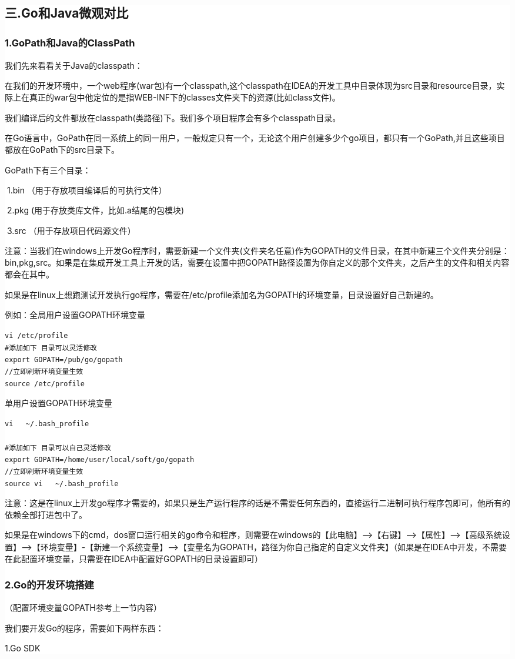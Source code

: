 ## 三.Go和Java微观对比

### 1.GoPath和Java的ClassPath

我们先来看看关于Java的classpath：

在我们的开发环境中，一个web程序(war包)有一个classpath,这个classpath在IDEA的开发工具中目录体现为src目录和resource目录，实际上在真正的war包中他定位的是指WEB-INF下的classes文件夹下的资源(比如class文件)。

我们编译后的文件都放在classpath(类路径)下。我们多个项目程序会有多个classpath目录。

在Go语言中，GoPath在同一系统上的同一用户，一般规定只有一个，无论这个用户创建多少个go项目，都只有一个GoPath,并且这些项目都放在GoPath下的src目录下。

GoPath下有三个目录：

​						1.bin	（用于存放项目编译后的可执行文件）

​						2.pkg     (用于存放类库文件，比如.a结尾的包模块)

​						3.src    （用于存放项目代码源文件）	

注意：当我们在windows上开发Go程序时，需要新建一个文件夹(文件夹名任意)作为GOPATH的文件目录，在其中新建三个文件夹分别是：bin,pkg,src。如果是在集成开发工具上开发的话，需要在设置中把GOPATH路径设置为你自定义的那个文件夹，之后产生的文件和相关内容都会在其中。

如果是在linux上想跑测试开发执行go程序，需要在/etc/profile添加名为GOPATH的环境变量，目录设置好自己新建的。

例如：全局用户设置GOPATH环境变量

```
vi /etc/profile
#添加如下 目录可以灵活修改
export GOPATH=/pub/go/gopath
//立即刷新环境变量生效
source /etc/profile
```

单用户设置GOPATH环境变量

```
vi   ~/.bash_profile

#添加如下 目录可以自己灵活修改
export GOPATH=/home/user/local/soft/go/gopath
//立即刷新环境变量生效
source vi   ~/.bash_profile
```

注意：这是在linux上开发go程序才需要的，如果只是生产运行程序的话是不需要任何东西的，直接运行二进制可执行程序包即可，他所有的依赖全部打进包中了。

如果是在windows下的cmd，dos窗口运行相关的go命令和程序，则需要在windows的【此电脑】-->【右键】-->【属性】-->【高级系统设置】-->【环境变量】-【新建一个系统变量】-->【变量名为GOPATH，路径为你自己指定的自定义文件夹】（如果是在IDEA中开发，不需要在此配置环境变量，只需要在IDEA中配置好GOPATH的目录设置即可）

### 2.Go的开发环境搭建

（配置环境变量GOPATH参考上一节内容）

我们要开发Go的程序，需要如下两样东西：

   1.Go SDK
